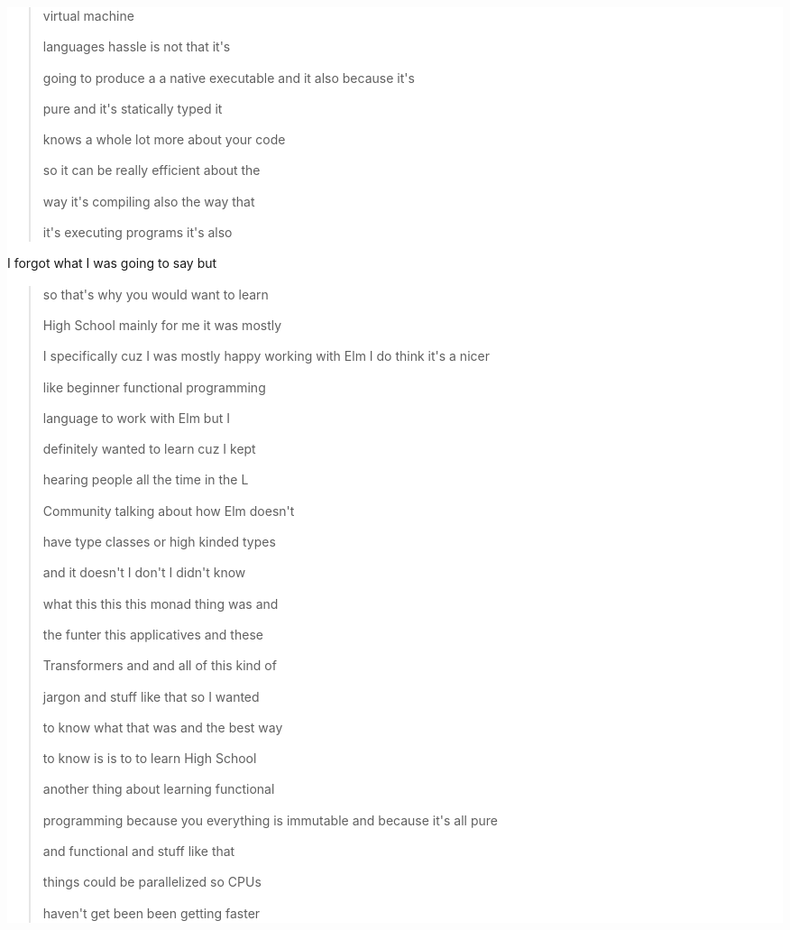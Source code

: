 >
> virtual machine
>
> languages hassle is not that it&#39;s
>
> going to produce a a native 
executable and it also because it&#39;s
>
> pure and it&#39;s statically typed it
>
> knows a whole lot more about your code
>
> so it can be really efficient about the
>
> way it&#39;s compiling also the way that
>
> it&#39;s executing programs it&#39;s also
>
> 
I forgot what I was going to say but
>
> so that&#39;s why you would want to learn
>
> High School mainly for me it was mostly
>
> I specifically cuz I was mostly happy 
working with Elm I do think it&#39;s a nicer
>
> like beginner functional programming
>
> language to work with Elm but I
>
> definitely wanted to learn cuz I kept
>
> hearing people all the time in the L
>
> Community talking about how Elm doesn&#39;t
>
> have type classes or high kinded types
>
> and it doesn&#39;t I don&#39;t I didn&#39;t know
>
> what this this this monad thing was and
>
> the funter this applicatives and these
>
> Transformers and and all of this kind of
>
> jargon and stuff like that so I wanted
>
> to know what that was and the best way
>
> to know is is to to learn High School
>
> another thing about learning functional
>
> programming because you everything is 
immutable and because it&#39;s all pure
>
> and functional and stuff like that
>
> things could be parallelized so CPUs
>
> haven&#39;t get been been getting faster